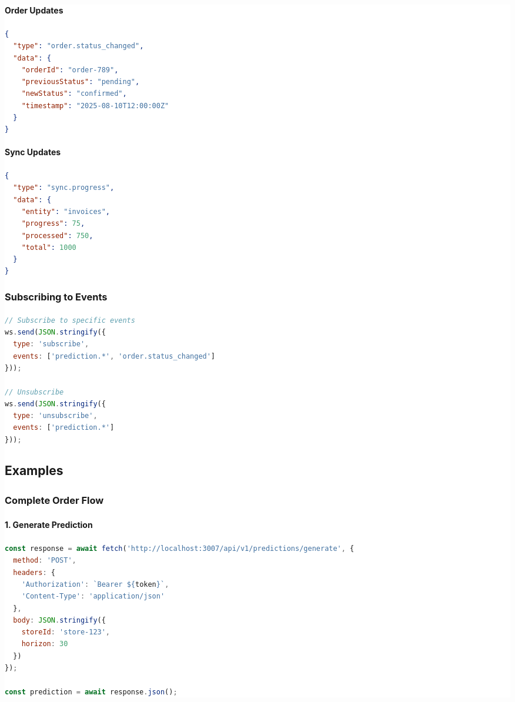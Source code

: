 #### Order Updates
```json
{
  "type": "order.status_changed",
  "data": {
    "orderId": "order-789",
    "previousStatus": "pending",
    "newStatus": "confirmed",
    "timestamp": "2025-08-10T12:00:00Z"
  }
}
```

#### Sync Updates
```json
{
  "type": "sync.progress",
  "data": {
    "entity": "invoices",
    "progress": 75,
    "processed": 750,
    "total": 1000
  }
}
```

### Subscribing to Events
```javascript
// Subscribe to specific events
ws.send(JSON.stringify({
  type: 'subscribe',
  events: ['prediction.*', 'order.status_changed']
}));

// Unsubscribe
ws.send(JSON.stringify({
  type: 'unsubscribe',
  events: ['prediction.*']
}));
```

## Examples

### Complete Order Flow

#### 1. Generate Prediction
```javascript
const response = await fetch('http://localhost:3007/api/v1/predictions/generate', {
  method: 'POST',
  headers: {
    'Authorization': `Bearer ${token}`,
    'Content-Type': 'application/json'
  },
  body: JSON.stringify({
    storeId: 'store-123',
    horizon: 30
  })
});

const prediction = await response.json();
```
